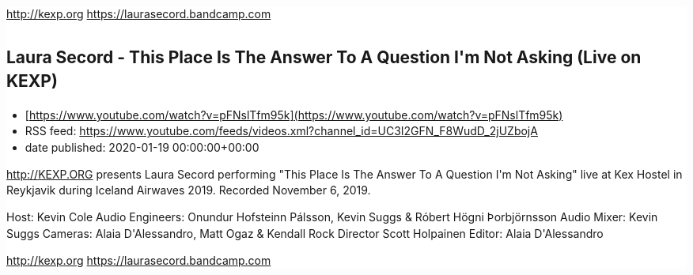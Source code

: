 http://kexp.org
https://laurasecord.bandcamp.com

## Laura Secord - This Place Is The Answer To A Question I'm Not Asking (Live on KEXP)
 - [https://www.youtube.com/watch?v=pFNslTfm95k](https://www.youtube.com/watch?v=pFNslTfm95k)
 - RSS feed: https://www.youtube.com/feeds/videos.xml?channel_id=UC3I2GFN_F8WudD_2jUZbojA
 - date published: 2020-01-19 00:00:00+00:00

http://KEXP.ORG presents Laura Secord performing "This Place Is The Answer To A Question I'm Not Asking" live at Kex Hostel in Reykjavik during Iceland Airwaves 2019. Recorded November 6, 2019.

Host: Kevin Cole
Audio Engineers: Onundur Hofsteinn Pálsson, Kevin Suggs & Róbert Högni Þorbjörnsson
Audio Mixer: Kevin Suggs
Cameras: Alaia D'Alessandro, Matt Ogaz & Kendall Rock
Director Scott Holpainen
Editor: Alaia D'Alessandro

http://kexp.org
https://laurasecord.bandcamp.com

